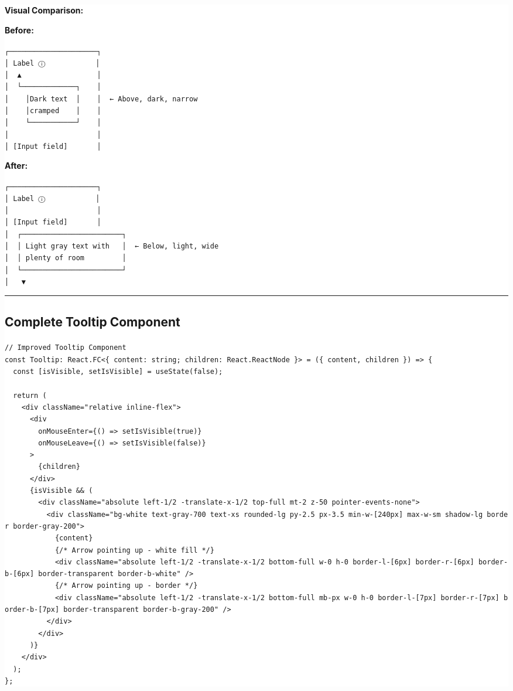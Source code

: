 **Visual Comparison:**

**Before:**
```
┌─────────────────────┐
│ Label ⓘ            │
│  ▲                  │
│  └─────────────┐    │
│    │Dark text  │    │  ← Above, dark, narrow
│    │cramped    │    │
│    └───────────┘    │
│                     │
│ [Input field]       │
```

**After:**
```
┌─────────────────────┐
│ Label ⓘ            │
│                     │
│ [Input field]       │
│  ┌────────────────────────┐
│  │ Light gray text with   │  ← Below, light, wide
│  │ plenty of room         │
│  └────────────────────────┘
│   ▼
```

---

## Complete Tooltip Component

```tsx
// Improved Tooltip Component
const Tooltip: React.FC<{ content: string; children: React.ReactNode }> = ({ content, children }) => {
  const [isVisible, setIsVisible] = useState(false);

  return (
    <div className="relative inline-flex">
      <div
        onMouseEnter={() => setIsVisible(true)}
        onMouseLeave={() => setIsVisible(false)}
      >
        {children}
      </div>
      {isVisible && (
        <div className="absolute left-1/2 -translate-x-1/2 top-full mt-2 z-50 pointer-events-none">
          <div className="bg-white text-gray-700 text-xs rounded-lg py-2.5 px-3.5 min-w-[240px] max-w-sm shadow-lg border border-gray-200">
            {content}
            {/* Arrow pointing up - white fill */}
            <div className="absolute left-1/2 -translate-x-1/2 bottom-full w-0 h-0 border-l-[6px] border-r-[6px] border-b-[6px] border-transparent border-b-white" />
            {/* Arrow pointing up - border */}
            <div className="absolute left-1/2 -translate-x-1/2 bottom-full mb-px w-0 h-0 border-l-[7px] border-r-[7px] border-b-[7px] border-transparent border-b-gray-200" />
          </div>
        </div>
      )}
    </div>
  );
};
```
